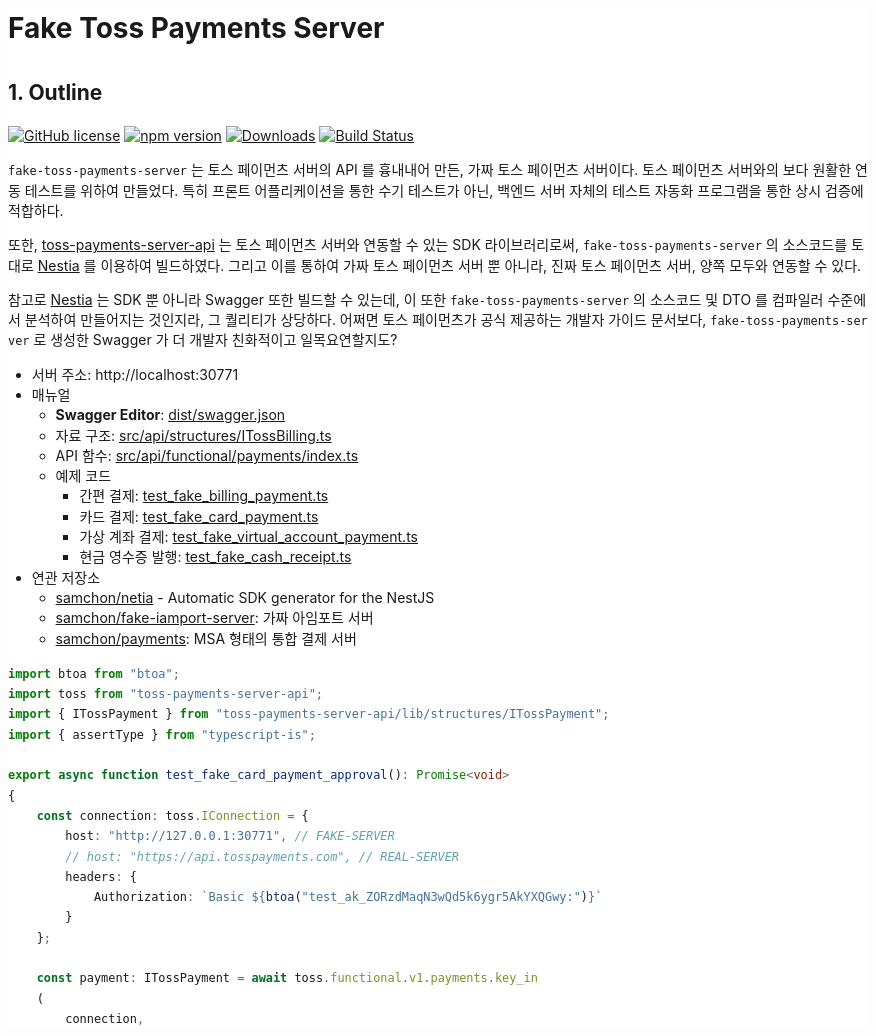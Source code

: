 # Fake Toss Payments Server
## 1. Outline
[![GitHub license](https://img.shields.io/badge/license-MIT-blue.svg)](https://github.com/samchon/fake-toss-payments-server/blob/master/LICENSE)
[![npm version](https://badge.fury.io/js/toss-payments-server-api.svg)](https://www.npmjs.com/package/toss-payments-server-api)
[![Downloads](https://img.shields.io/npm/dm/toss-payments-server-api.svg)](https://www.npmjs.com/package/toss-payments-server-api)
[![Build Status](https://github.com/samchon/fake-toss-payments-server/workflows/build/badge.svg)](https://github.com/samchon/fake-toss-payments-server/actions?query=workflow%3Abuild)

`fake-toss-payments-server` 는 토스 페이먼츠 서버의 API 를 흉내내어 만든, 가짜 토스 페이먼츠 서버이다. 토스 페이먼츠 서버와의 보다 원활한 연동 테스트를 위하여 만들었다. 특히 프론트 어플리케이션을 통한 수기 테스트가 아닌, 백엔드 서버 자체의 테스트 자동화 프로그램을 통한 상시 검증에 적합하다.

또한, [toss-payments-server-api](https://www.npmjs.com/package/toss-payments-server-api) 는 토스 페이먼츠 서버와 연동할 수 있는 SDK 라이브러리로써, `fake-toss-payments-server` 의 소스코드를 토대로 [Nestia](https://github.com/samchon/nestia) 를 이용하여 빌드하였다. 그리고 이를 통하여 가짜 토스 페이먼츠 서버 뿐 아니라, 진짜 토스 페이먼츠 서버, 양쪽 모두와 연동할 수 있다.

참고로 [Nestia](https://github.com/samchon/nestia) 는 SDK 뿐 아니라 Swagger 또한 빌드할 수 있는데, 이 또한 `fake-toss-payments-server` 의 소스코드 및 DTO 를 컴파일러 수준에서 분석하여 만들어지는 것인지라, 그 퀄리티가 상당하다. 어쩌면 토스 페이먼츠가 공식 제공하는 개발자 가이드 문서보다, `fake-toss-payments-server` 로 생성한 Swagger 가 더 개발자 친화적이고 일목요연할지도?

  - 서버 주소: http://localhost:30771
  - 매뉴얼
    - **Swagger Editor**: [dist/swagger.json](https://editor.swagger.io/?url=https%3A%2F%2Fraw.githubusercontent.com%2Fsamchon%2Ffake-toss-payments-server%2Fmaster%2Fdist%2Fswagger.json)
    - 자료 구조: [src/api/structures/ITossBilling.ts](https://github.surf/samchon/fake-toss-payments-server/blob/HEAD/src/api/structures/ITossBilling.ts)
    - API 함수: [src/api/functional/payments/index.ts](https://github.surf/samchon/fake-toss-payments-server/blob/HEAD/src/api/functional/payments/index.ts)
    - 예제 코드
      - 간편 결제: [test_fake_billing_payment.ts](https://github.surf/samchon/fake-toss-payments-server/blob/HEAD/src/test/features/examples/test_fake_billing_payment.ts)
      - 카드 결제: [test_fake_card_payment.ts](https://github.surf/samchon/fake-toss-payments-server/blob/HEAD/src/test/features/examples/test_fake_card_payment.ts)
      - 가상 계좌 결제: [test_fake_virtual_account_payment.ts](https://github.surf/samchon/fake-toss-payments-server/blob/HEAD/src/test/features/examples/test_fake_virtual_account_payment.ts)
      - 현금 영수증 발행: [test_fake_cash_receipt.ts](https://github.surf/samchon/fake-toss-payments-server/blob/HEAD/src/test/features/examples/test_fake_cash_receipt.ts)
  - 연관 저장소
    - [samchon/netia](https://github.com/samchon/nestia) - Automatic SDK generator for the NestJS
    - [samchon/fake-iamport-server](https://github.com/samchon/fake-iamport-server): 가짜 아임포트 서버
    - [samchon/payments](https://github.com/samchon/payments): MSA 형태의 통합 결제 서버

```typescript
import btoa from "btoa";
import toss from "toss-payments-server-api";
import { ITossPayment } from "toss-payments-server-api/lib/structures/ITossPayment";
import { assertType } from "typescript-is";

export async function test_fake_card_payment_approval(): Promise<void>
{
    const connection: toss.IConnection = {
        host: "http://127.0.0.1:30771", // FAKE-SERVER
        // host: "https://api.tosspayments.com", // REAL-SERVER
        headers: {
            Authorization: `Basic ${btoa("test_ak_ZORzdMaqN3wQd5k6ygr5AkYXQGwy:")}`
        }
    };

    const payment: ITossPayment = await toss.functional.v1.payments.key_in
    (
        connection,
```